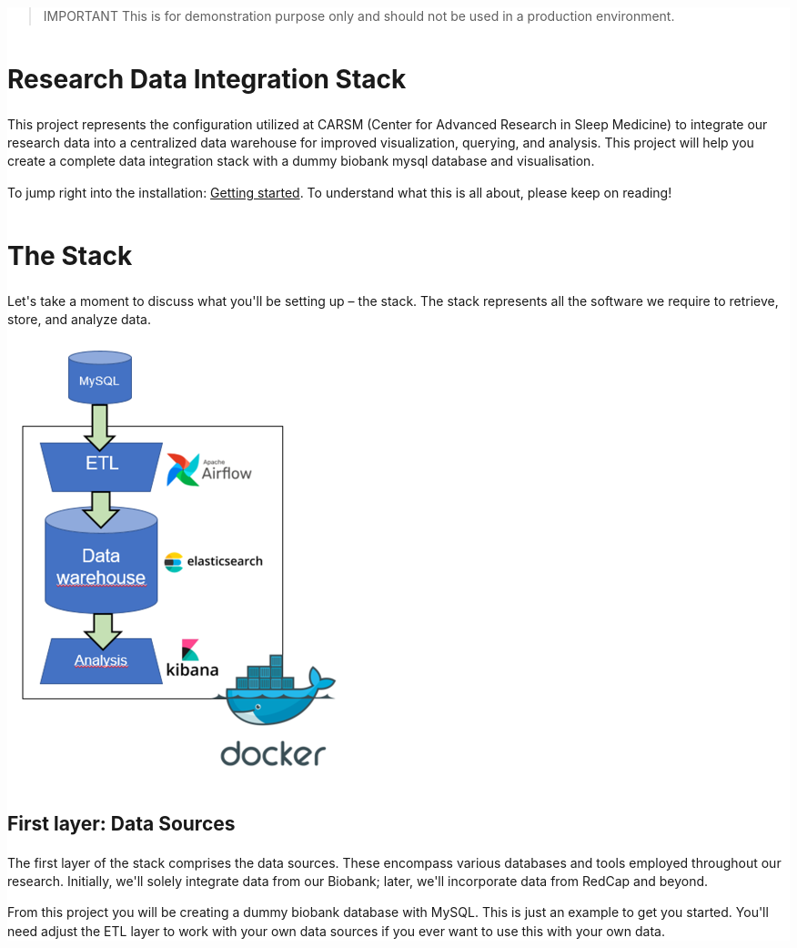 > IMPORTANT This is for demonstration purpose only and should not be used in a production environment.

# Research Data Integration Stack
This project represents the configuration utilized at CARSM (Center for Advanced Research in Sleep Medicine) to integrate our research data into a centralized data warehouse for improved visualization, querying, and analysis. This 
project will help you create a complete data integration stack with a dummy biobank mysql database and visualisation.

To jump right into the installation: [Getting started](#getting-started). To understand what this is all about, please keep on reading!

# The Stack
Let's take a moment to discuss what you'll be setting up – the stack. The stack represents all the software we require to retrieve, store, and analyze data.

![Alt text](./assets/images/overview.png)

## First layer: Data Sources
The first layer of the stack comprises the data sources. These encompass various databases and tools employed throughout our research. Initially, we'll solely integrate data from our Biobank; later, we'll incorporate data from RedCap and beyond.

From this project you will be creating a dummy biobank database with MySQL. This is just an example to get you started. You'll need adjust the ETL layer to work with your own data sources if you ever want to use this with your own data.
